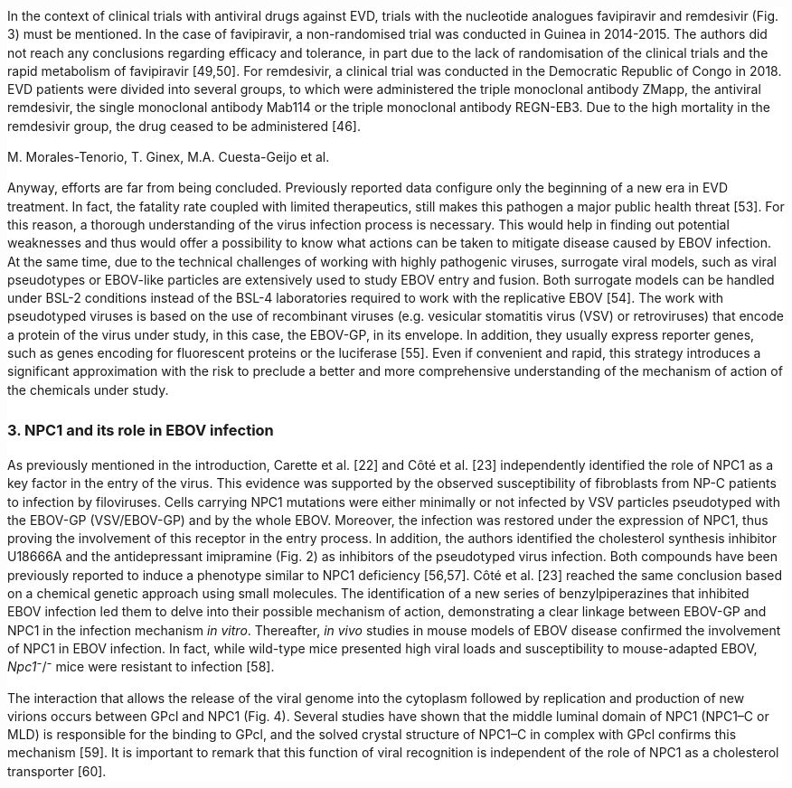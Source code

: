 In the context of clinical trials with antiviral drugs against EVD, trials with the nucleotide analogues favipiravir and remdesivir (Fig. 3) must be mentioned. In the case of favipiravir, a non-randomised trial was conducted in Guinea in 2014-2015. The authors did not reach any conclusions regarding efficacy and tolerance, in part due to the lack of randomisation of the clinical trials and the rapid metabolism of favipiravir [49,50]. For remdesivir, a clinical trial was conducted in the Democratic Republic of Congo in 2018. EVD patients were divided into several groups, to which were administered the triple monoclonal antibody ZMapp, the antiviral remdesivir, the single monoclonal antibody Mab114 or the triple monoclonal antibody REGN-EB3. Due to the high mortality in the remdesivir group, the drug ceased to be administered [46].

M. Morales-Tenorio, T. Ginex, M.A. Cuesta-Geijo et al.

Anyway, efforts are far from being concluded. Previously reported data configure only the beginning of a new era in EVD treatment. In fact, the fatality rate coupled with limited therapeutics, still makes this pathogen a major public health threat [53]. For this reason, a thorough understanding of the virus infection process is necessary. This would help in finding out potential weaknesses and thus would offer a possibility to know what actions can be taken to mitigate disease caused by EBOV infection. At the same time, due to the technical challenges of working with highly pathogenic viruses, surrogate viral models, such as viral pseudotypes or EBOV-like particles are extensively used to study EBOV entry and fusion. Both surrogate models can be handled under BSL-2 conditions instead of the BSL-4 laboratories required to work with the replicative EBOV [54]. The work with pseudotyped viruses is based on the use of recombinant viruses (e.g. vesicular stomatitis virus (VSV) or retroviruses) that encode a protein of the virus under study, in this case, the EBOV-GP, in its envelope. In addition, they usually express reporter genes, such as genes encoding for fluorescent proteins or the luciferase [55]. Even if convenient and rapid, this strategy introduces a significant approximation with the risk to preclude a better and more comprehensive understanding of the mechanism of action of the chemicals under study.

### 3. NPC1 and its role in EBOV infection

As previously mentioned in the introduction, Carette et al. [22] and Côté et al. [23] independently identified the role of NPC1 as a key factor in the entry of the virus. This evidence was supported by the observed susceptibility of fibroblasts from NP-C patients to infection by filoviruses. Cells carrying NPC1 mutations were either minimally or not infected by VSV particles pseudotyped with the EBOV-GP (VSV/EBOV-GP) and by the whole EBOV. Moreover, the infection was restored under the expression of NPC1, thus proving the involvement of this receptor in the entry process. In addition, the authors identified the cholesterol synthesis inhibitor U18666A and the antidepressant imipramine (Fig. 2) as inhibitors of the pseudotyped virus infection. Both compounds have been previously reported to induce a phenotype similar to NPC1 deficiency [56,57]. Côté et al. [23] reached the same conclusion based on a chemical genetic approach using small molecules. The identification of a new series of benzylpiperazines that inhibited EBOV infection led them to delve into their possible mechanism of action, demonstrating a clear linkage between EBOV-GP and NPC1 in the infection mechanism *in vitro*. Thereafter, *in vivo* studies in mouse models of EBOV disease confirmed the involvement of NPC1 in EBOV infection. In fact, while wild-type mice presented high viral loads and susceptibility to mouse-adapted EBOV, *Npc1*⁻/⁻ mice were resistant to infection [58].

The interaction that allows the release of the viral genome into the cytoplasm followed by replication and production of new virions occurs between GPcl and NPC1 (Fig. 4). Several studies have shown that the middle luminal domain of NPC1 (NPC1–C or MLD) is responsible for the binding to GPcl, and the solved crystal structure of NPC1–C in complex with GPcl confirms this mechanism [59]. It is important to remark that this function of viral recognition is independent of the role of NPC1 as a cholesterol transporter [60].
